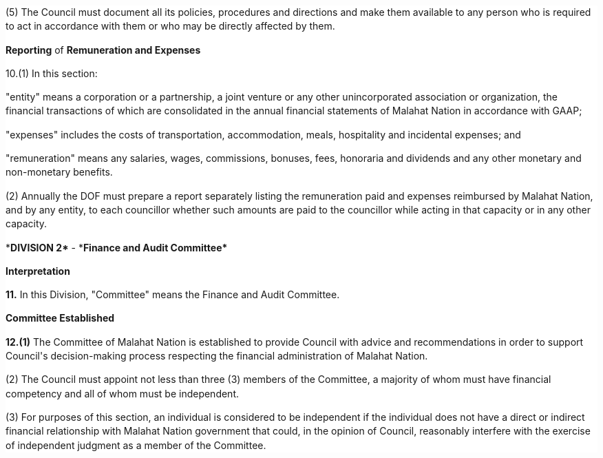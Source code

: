 
(5)   The Council must document all its policies, procedures and directions and make them available to any person who is required to act in accordance with them or who may be directly affected by them.



**Reporting** of **Remuneration and Expenses**



10.(1) In this section:



"entity" means a corporation or a partnership, a joint venture or any other unincorporated association or organization, the financial transactions of which are consolidated in the annual financial statements of Malahat Nation in accordance with GAAP;



"expenses" includes the costs of transportation, accommodation, meals, hospitality and incidental expenses; and



"remuneration" means any salaries, wages, commissions, bonuses, fees, honoraria and dividends and any other monetary and non-monetary benefits.



(2) Annually the DOF must prepare a report separately listing the remuneration paid and expenses reimbursed by Malahat Nation, and by any entity, to each councillor whether such amounts are paid to the councillor while acting in that capacity or in any other capacity.



***DIVISION 2\*** - ***Finance and Audit Committee\***



**Interpretation**



**11.** In this Division, "Committee" means the Finance and Audit Committee.



**Committee Established**



**12.(1)** The Committee of Malahat Nation is established to provide Council with advice and recommendations in order to support Council's decision-making process respecting the financial administration of Malahat Nation.



(2)   The Council must appoint not less than three (3) members of the Committee, a majority of whom must have financial competency and all of whom must be independent.



(3)   For purposes of this section, an individual is considered to be independent if the individual does not have a direct or indirect financial relationship with Malahat Nation government that could, in the opinion of Council, reasonably interfere with the exercise of independent judgment as a member of the Committee.

